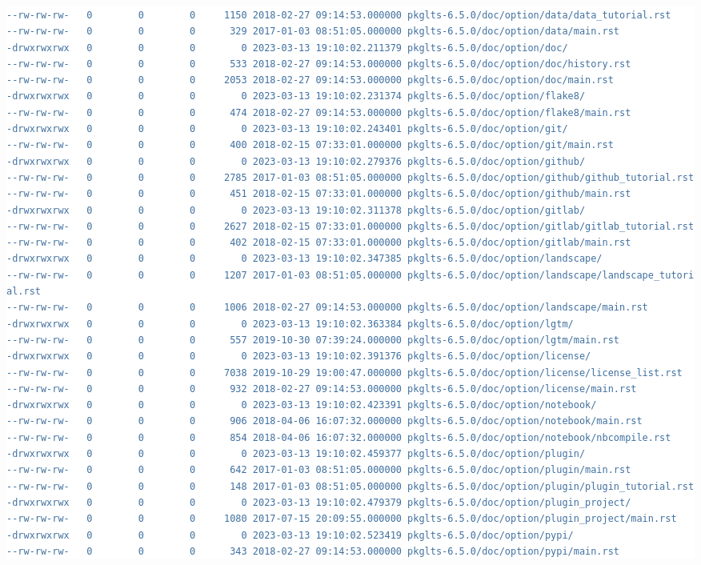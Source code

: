 ```diff
--rw-rw-rw-   0        0        0     1150 2018-02-27 09:14:53.000000 pkglts-6.5.0/doc/option/data/data_tutorial.rst
--rw-rw-rw-   0        0        0      329 2017-01-03 08:51:05.000000 pkglts-6.5.0/doc/option/data/main.rst
-drwxrwxrwx   0        0        0        0 2023-03-13 19:10:02.211379 pkglts-6.5.0/doc/option/doc/
--rw-rw-rw-   0        0        0      533 2018-02-27 09:14:53.000000 pkglts-6.5.0/doc/option/doc/history.rst
--rw-rw-rw-   0        0        0     2053 2018-02-27 09:14:53.000000 pkglts-6.5.0/doc/option/doc/main.rst
-drwxrwxrwx   0        0        0        0 2023-03-13 19:10:02.231374 pkglts-6.5.0/doc/option/flake8/
--rw-rw-rw-   0        0        0      474 2018-02-27 09:14:53.000000 pkglts-6.5.0/doc/option/flake8/main.rst
-drwxrwxrwx   0        0        0        0 2023-03-13 19:10:02.243401 pkglts-6.5.0/doc/option/git/
--rw-rw-rw-   0        0        0      400 2018-02-15 07:33:01.000000 pkglts-6.5.0/doc/option/git/main.rst
-drwxrwxrwx   0        0        0        0 2023-03-13 19:10:02.279376 pkglts-6.5.0/doc/option/github/
--rw-rw-rw-   0        0        0     2785 2017-01-03 08:51:05.000000 pkglts-6.5.0/doc/option/github/github_tutorial.rst
--rw-rw-rw-   0        0        0      451 2018-02-15 07:33:01.000000 pkglts-6.5.0/doc/option/github/main.rst
-drwxrwxrwx   0        0        0        0 2023-03-13 19:10:02.311378 pkglts-6.5.0/doc/option/gitlab/
--rw-rw-rw-   0        0        0     2627 2018-02-15 07:33:01.000000 pkglts-6.5.0/doc/option/gitlab/gitlab_tutorial.rst
--rw-rw-rw-   0        0        0      402 2018-02-15 07:33:01.000000 pkglts-6.5.0/doc/option/gitlab/main.rst
-drwxrwxrwx   0        0        0        0 2023-03-13 19:10:02.347385 pkglts-6.5.0/doc/option/landscape/
--rw-rw-rw-   0        0        0     1207 2017-01-03 08:51:05.000000 pkglts-6.5.0/doc/option/landscape/landscape_tutorial.rst
--rw-rw-rw-   0        0        0     1006 2018-02-27 09:14:53.000000 pkglts-6.5.0/doc/option/landscape/main.rst
-drwxrwxrwx   0        0        0        0 2023-03-13 19:10:02.363384 pkglts-6.5.0/doc/option/lgtm/
--rw-rw-rw-   0        0        0      557 2019-10-30 07:39:24.000000 pkglts-6.5.0/doc/option/lgtm/main.rst
-drwxrwxrwx   0        0        0        0 2023-03-13 19:10:02.391376 pkglts-6.5.0/doc/option/license/
--rw-rw-rw-   0        0        0     7038 2019-10-29 19:00:47.000000 pkglts-6.5.0/doc/option/license/license_list.rst
--rw-rw-rw-   0        0        0      932 2018-02-27 09:14:53.000000 pkglts-6.5.0/doc/option/license/main.rst
-drwxrwxrwx   0        0        0        0 2023-03-13 19:10:02.423391 pkglts-6.5.0/doc/option/notebook/
--rw-rw-rw-   0        0        0      906 2018-04-06 16:07:32.000000 pkglts-6.5.0/doc/option/notebook/main.rst
--rw-rw-rw-   0        0        0      854 2018-04-06 16:07:32.000000 pkglts-6.5.0/doc/option/notebook/nbcompile.rst
-drwxrwxrwx   0        0        0        0 2023-03-13 19:10:02.459377 pkglts-6.5.0/doc/option/plugin/
--rw-rw-rw-   0        0        0      642 2017-01-03 08:51:05.000000 pkglts-6.5.0/doc/option/plugin/main.rst
--rw-rw-rw-   0        0        0      148 2017-01-03 08:51:05.000000 pkglts-6.5.0/doc/option/plugin/plugin_tutorial.rst
-drwxrwxrwx   0        0        0        0 2023-03-13 19:10:02.479379 pkglts-6.5.0/doc/option/plugin_project/
--rw-rw-rw-   0        0        0     1080 2017-07-15 20:09:55.000000 pkglts-6.5.0/doc/option/plugin_project/main.rst
-drwxrwxrwx   0        0        0        0 2023-03-13 19:10:02.523419 pkglts-6.5.0/doc/option/pypi/
--rw-rw-rw-   0        0        0      343 2018-02-27 09:14:53.000000 pkglts-6.5.0/doc/option/pypi/main.rst
```